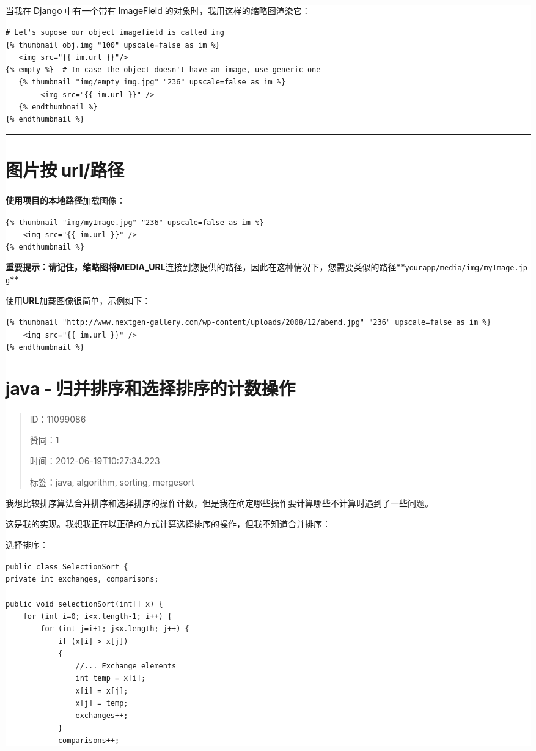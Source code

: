 当我在 Django 中有一个带有 ImageField 的对象时，我用这样的缩略图渲染它：

```
# Let's supose our object imagefield is called img
{% thumbnail obj.img "100" upscale=false as im %}
   <img src="{{ im.url }}"/>
{% empty %}  # In case the object doesn't have an image, use generic one
   {% thumbnail "img/empty_img.jpg" "236" upscale=false as im %}
        <img src="{{ im.url }}" />
   {% endthumbnail %}
{% endthumbnail %} 
```

* * *

# **图片按 url/路径**

**使用项目的本地路径**加载图像：

```
{% thumbnail "img/myImage.jpg" "236" upscale=false as im %}
    <img src="{{ im.url }}" />
{% endthumbnail %} 
```

**重要提示：**请记住，缩略图将**MEDIA_URL**连接到您提供的路径，因此在这种情况下，您需要类似的路径**`yourapp/media/img/myImage.jpg`**

使用**URL**加载图像很简单，示例如下：

```
{% thumbnail "http://www.nextgen-gallery.com/wp-content/uploads/2008/12/abend.jpg" "236" upscale=false as im %}
    <img src="{{ im.url }}" />
{% endthumbnail %} 
```

# java - 归并排序和选择排序的计数操作

> ID：11099086
> 
> 赞同：1
> 
> 时间：2012-06-19T10:27:34.223
> 
> 标签：java, algorithm, sorting, mergesort

我想比较排序算法合并排序和选择排序的操作计数，但是我在确定哪些操作要计算哪些不计算时遇到了一些问题。

这是我的实现。我想我正在以正确的方式计算选择排序的操作，但我不知道合并排序：

选择排序：

```
public class SelectionSort {
private int exchanges, comparisons;

public void selectionSort(int[] x) {    
    for (int i=0; i<x.length-1; i++) {
        for (int j=i+1; j<x.length; j++) {
            if (x[i] > x[j]) 
            {
                //... Exchange elements
                int temp = x[i];
                x[i] = x[j];
                x[j] = temp;
                exchanges++;
            }
            comparisons++;
```